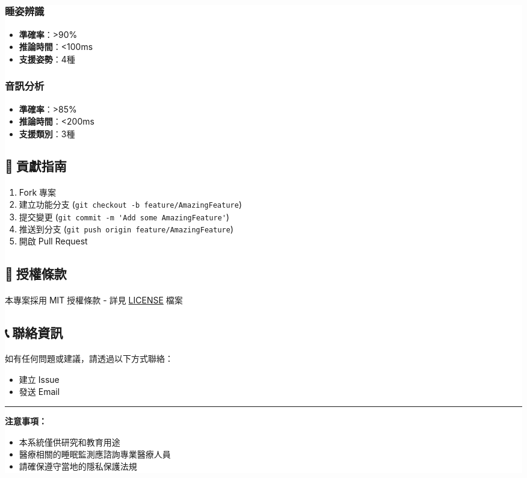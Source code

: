 ### 睡姿辨識
- **準確率**：>90%
- **推論時間**：<100ms
- **支援姿勢**：4種

### 音訊分析
- **準確率**：>85%
- **推論時間**：<200ms
- **支援類別**：3種

## 🤝 貢獻指南

1. Fork 專案
2. 建立功能分支 (`git checkout -b feature/AmazingFeature`)
3. 提交變更 (`git commit -m 'Add some AmazingFeature'`)
4. 推送到分支 (`git push origin feature/AmazingFeature`)
5. 開啟 Pull Request

## 📄 授權條款

本專案採用 MIT 授權條款 - 詳見 [LICENSE](LICENSE) 檔案

## 📞 聯絡資訊

如有任何問題或建議，請透過以下方式聯絡：
- 建立 Issue
- 發送 Email

---

**注意事項：**
- 本系統僅供研究和教育用途
- 醫療相關的睡眠監測應諮詢專業醫療人員
- 請確保遵守當地的隱私保護法規
